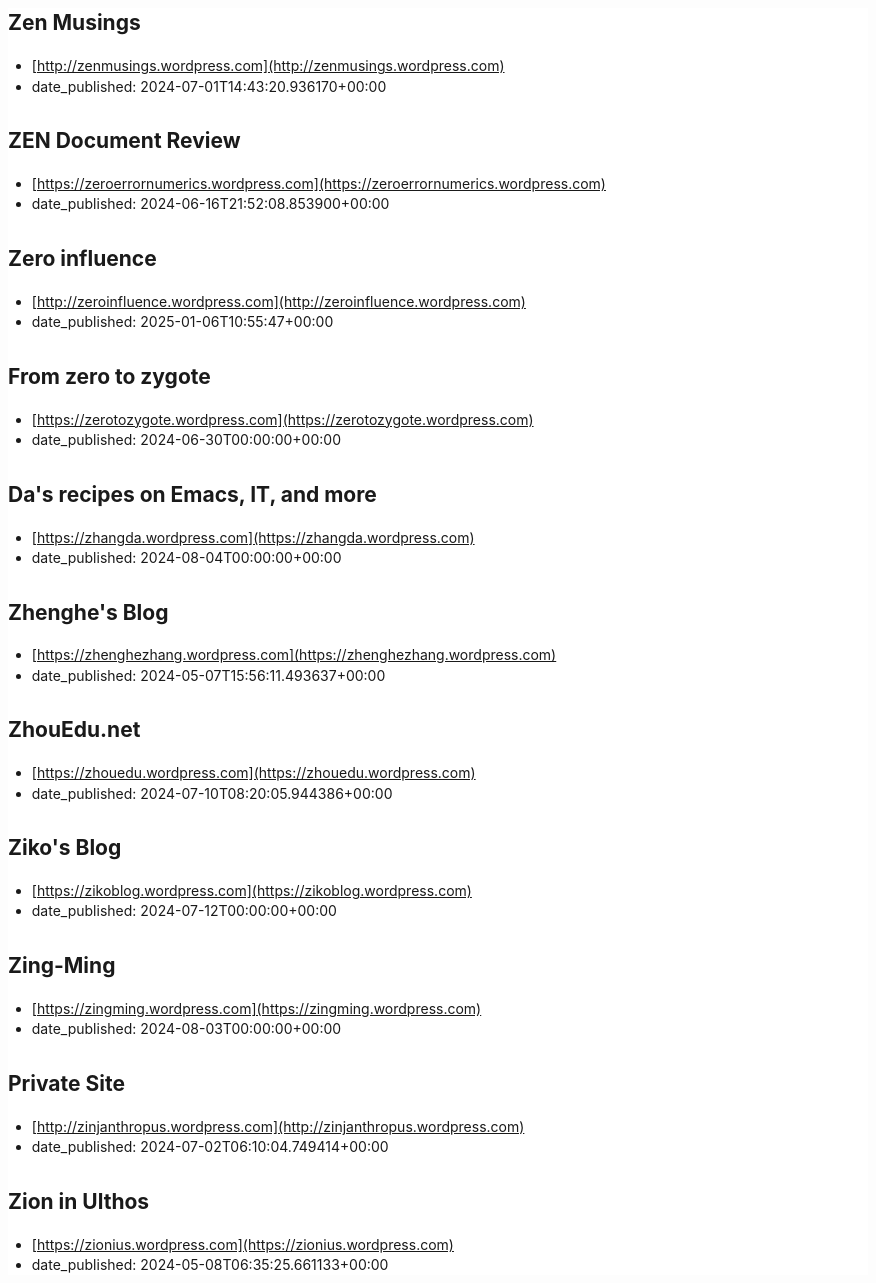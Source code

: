  ## Zen Musings
 - [http://zenmusings.wordpress.com](http://zenmusings.wordpress.com)
 - date_published: 2024-07-01T14:43:20.936170+00:00

 ## ZEN Document Review
 - [https://zeroerrornumerics.wordpress.com](https://zeroerrornumerics.wordpress.com)
 - date_published: 2024-06-16T21:52:08.853900+00:00

 ## Zero influence
 - [http://zeroinfluence.wordpress.com](http://zeroinfluence.wordpress.com)
 - date_published: 2025-01-06T10:55:47+00:00

 ## From zero to zygote
 - [https://zerotozygote.wordpress.com](https://zerotozygote.wordpress.com)
 - date_published: 2024-06-30T00:00:00+00:00

 ## Da's recipes on Emacs, IT, and more
 - [https://zhangda.wordpress.com](https://zhangda.wordpress.com)
 - date_published: 2024-08-04T00:00:00+00:00

 ## Zhenghe's Blog
 - [https://zhenghezhang.wordpress.com](https://zhenghezhang.wordpress.com)
 - date_published: 2024-05-07T15:56:11.493637+00:00

 ## ZhouEdu.net
 - [https://zhouedu.wordpress.com](https://zhouedu.wordpress.com)
 - date_published: 2024-07-10T08:20:05.944386+00:00

 ## Ziko's Blog
 - [https://zikoblog.wordpress.com](https://zikoblog.wordpress.com)
 - date_published: 2024-07-12T00:00:00+00:00

 ## Zing-Ming
 - [https://zingming.wordpress.com](https://zingming.wordpress.com)
 - date_published: 2024-08-03T00:00:00+00:00

 ## Private Site
 - [http://zinjanthropus.wordpress.com](http://zinjanthropus.wordpress.com)
 - date_published: 2024-07-02T06:10:04.749414+00:00

 ## Zion in Ulthos
 - [https://zionius.wordpress.com](https://zionius.wordpress.com)
 - date_published: 2024-05-08T06:35:25.661133+00:00
